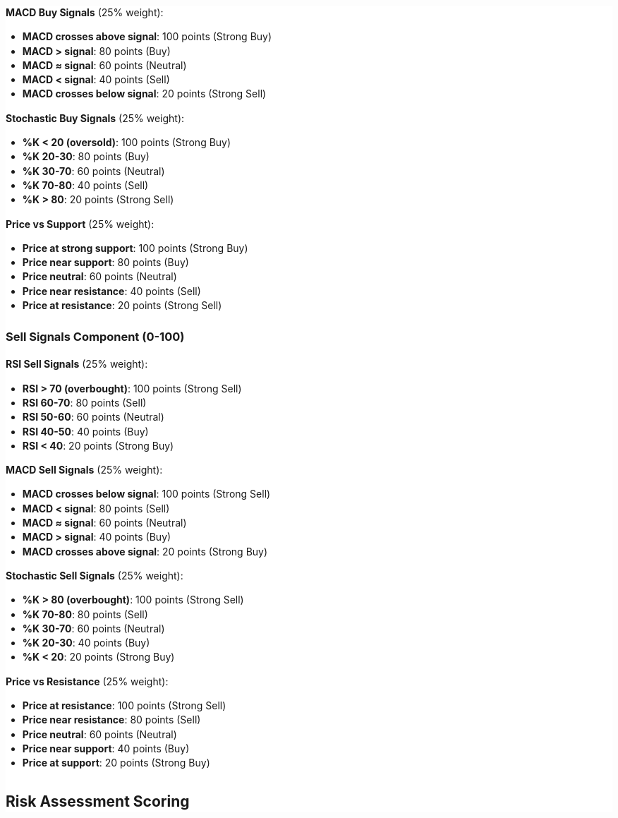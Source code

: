 **MACD Buy Signals** (25% weight):
- **MACD crosses above signal**: 100 points (Strong Buy)
- **MACD > signal**: 80 points (Buy)
- **MACD ≈ signal**: 60 points (Neutral)
- **MACD < signal**: 40 points (Sell)
- **MACD crosses below signal**: 20 points (Strong Sell)

**Stochastic Buy Signals** (25% weight):
- **%K < 20 (oversold)**: 100 points (Strong Buy)
- **%K 20-30**: 80 points (Buy)
- **%K 30-70**: 60 points (Neutral)
- **%K 70-80**: 40 points (Sell)
- **%K > 80**: 20 points (Strong Sell)

**Price vs Support** (25% weight):
- **Price at strong support**: 100 points (Strong Buy)
- **Price near support**: 80 points (Buy)
- **Price neutral**: 60 points (Neutral)
- **Price near resistance**: 40 points (Sell)
- **Price at resistance**: 20 points (Strong Sell)

### Sell Signals Component (0-100)

**RSI Sell Signals** (25% weight):
- **RSI > 70 (overbought)**: 100 points (Strong Sell)
- **RSI 60-70**: 80 points (Sell)
- **RSI 50-60**: 60 points (Neutral)
- **RSI 40-50**: 40 points (Buy)
- **RSI < 40**: 20 points (Strong Buy)

**MACD Sell Signals** (25% weight):
- **MACD crosses below signal**: 100 points (Strong Sell)
- **MACD < signal**: 80 points (Sell)
- **MACD ≈ signal**: 60 points (Neutral)
- **MACD > signal**: 40 points (Buy)
- **MACD crosses above signal**: 20 points (Strong Buy)

**Stochastic Sell Signals** (25% weight):
- **%K > 80 (overbought)**: 100 points (Strong Sell)
- **%K 70-80**: 80 points (Sell)
- **%K 30-70**: 60 points (Neutral)
- **%K 20-30**: 40 points (Buy)
- **%K < 20**: 20 points (Strong Buy)

**Price vs Resistance** (25% weight):
- **Price at resistance**: 100 points (Strong Sell)
- **Price near resistance**: 80 points (Sell)
- **Price neutral**: 60 points (Neutral)
- **Price near support**: 40 points (Buy)
- **Price at support**: 20 points (Strong Buy)

## Risk Assessment Scoring
